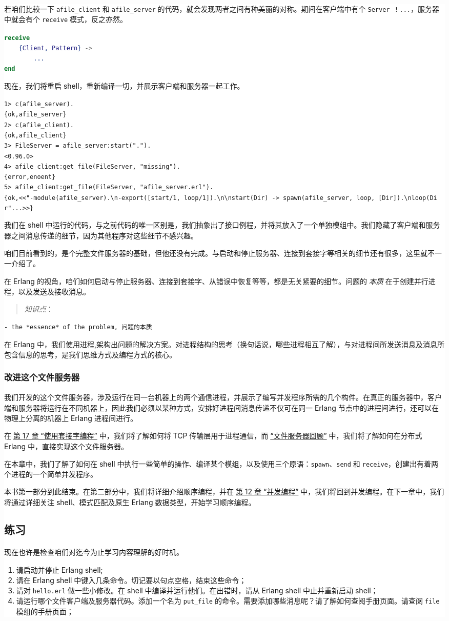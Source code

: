若咱们比较一下 `afile_client` 和 `afile_server` 的代码，就会发现两者之间有种美丽的对称。期间在客户端中有个 `Server ！...`，服务器中就会有个 `receive` 模式，反之亦然。


```erlang
receive
    {Client, Pattern} ->
        ...
end
```


现在，我们将重启 shell，重新编译一切，并展示客户端和服务器一起工作。



```console
1> c(afile_server).
{ok,afile_server}
2> c(afile_client).
{ok,afile_client}
3> FileServer = afile_server:start(".").
<0.96.0>
4> afile_client:get_file(FileServer, "missing").
{error,enoent}
5> afile_client:get_file(FileServer, "afile_server.erl").
{ok,<<"-module(afile_server).\n-export([start/1, loop/1]).\n\nstart(Dir) -> spawn(afile_server, loop, [Dir]).\nloop(Dir"...>>}
```

我们在 shell 中运行的代码，与之前代码的唯一区别是，我们抽象出了接口例程，并将其放入了一个单独模组中。我们隐藏了客户端和服务器之间消息传递的细节，因为其他程序对这些细节不感兴趣。


咱们目前看到的，是个完整文件服务器的基础，但他还没有完成。与启动和停止服务器、连接到套接字等相关的细节还有很多，这里就不一一介绍了。


在 Erlang 的视角，咱们如何启动与停止服务器、连接到套接字、从错误中恢复等等，都是无关紧要的细节。问题的 *本质* 在于创建并行进程，以及发送及接收消息。


> *知识点*：


    - the *essence* of the problem, 问题的本质



在 Erlang 中，我们使用进程,架构出问题的解决方案。对进程结构的思考（换句话说，哪些进程相互了解），与对进程间所发送消息及消息所包含信息的思考，是我们思维方式及编程方式的核心。


### 改进这个文件服务器


我们开发的这个文件服务器，涉及运行在同一台机器上的两个通信进程，并展示了编写并发程序所需的几个构件。在真正的服务器中，客户端和服务器将运行在不同机器上，因此我们必须以某种方式，安排好进程间消息传递不仅可在同一 Erlang 节点中的进程间进行，还可以在物理上分离的机器上 Erlang 进程间进行。

在 [第 17 章 “使用套接字编程”](../part-iv/Ch17-programming_with_sockets.md) 中，我们将了解如何将 TCP 传输层用于进程通信，而 [“文件服务器回顾”](../part-iii/Ch14-distributed_programming.md#文件服务器回顾) 中，我们将了解如何在分布式 Erlang 中，直接实现这个文件服务器。


在本章中，我们了解了如何在 shell 中执行一些简单的操作、编译某个模组，以及使用三个原语：`spawn`、`send` 和 `receive`，创建出有着两个进程的一个简单并发程序。


本书第一部分到此结束。在第二部分中，我们将详细介绍顺序编程，并在 [第 12 章 “并发编程”](../part-iii/Ch12-concurrent_programming.md)  中，我们将回到并发编程。在下一章中，我们将通过详细关注 shell、模式匹配及原生 Erlang 数据类型，开始学习顺序编程。



## 练习


现在也许是检查咱们对迄今为止学习内容理解的好时机。


1. 请启动并停止 Erlang shell;
2. 请在 Erlang shell 中键入几条命令。切记要以句点空格，结束这些命令；
3. 请对 `hello.erl` 做一些小修改。在 shell 中编译并运行他们。在出错时，请从 Erlang shell 中止并重新启动 shell；
4. 请运行哪个文件客户端及服务器代码。添加一个名为 `put_file` 的命令。需要添加哪些消息呢？请了解如何查阅手册页面。请查阅 `file` 模组的手册页面；
